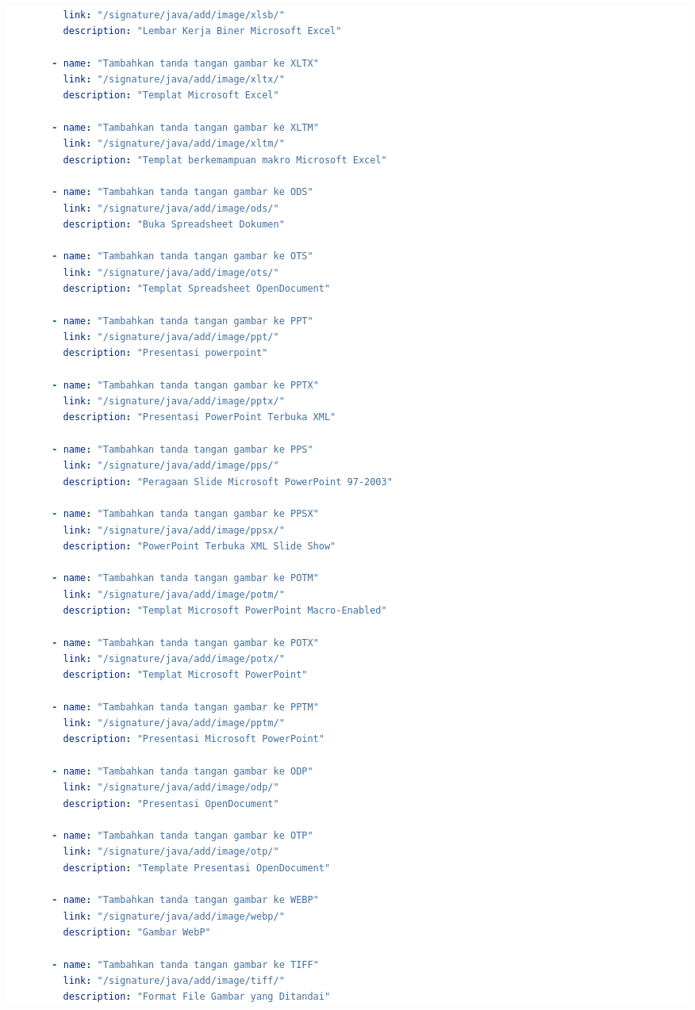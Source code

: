 ```yaml
          link: "/signature/java/add/image/xlsb/"
          description: "Lembar Kerja Biner Microsoft Excel"

        - name: "Tambahkan tanda tangan gambar ke XLTX"
          link: "/signature/java/add/image/xltx/"
          description: "Templat Microsoft Excel"

        - name: "Tambahkan tanda tangan gambar ke XLTM"
          link: "/signature/java/add/image/xltm/"
          description: "Templat berkemampuan makro Microsoft Excel"

        - name: "Tambahkan tanda tangan gambar ke ODS"
          link: "/signature/java/add/image/ods/"
          description: "Buka Spreadsheet Dokumen"

        - name: "Tambahkan tanda tangan gambar ke OTS"
          link: "/signature/java/add/image/ots/"
          description: "Templat Spreadsheet OpenDocument"

        - name: "Tambahkan tanda tangan gambar ke PPT"
          link: "/signature/java/add/image/ppt/"
          description: "Presentasi powerpoint"

        - name: "Tambahkan tanda tangan gambar ke PPTX"
          link: "/signature/java/add/image/pptx/"
          description: "Presentasi PowerPoint Terbuka XML"

        - name: "Tambahkan tanda tangan gambar ke PPS"
          link: "/signature/java/add/image/pps/"
          description: "Peragaan Slide Microsoft PowerPoint 97-2003"

        - name: "Tambahkan tanda tangan gambar ke PPSX"
          link: "/signature/java/add/image/ppsx/"
          description: "PowerPoint Terbuka XML Slide Show"

        - name: "Tambahkan tanda tangan gambar ke POTM"
          link: "/signature/java/add/image/potm/"
          description: "Templat Microsoft PowerPoint Macro-Enabled"

        - name: "Tambahkan tanda tangan gambar ke POTX"
          link: "/signature/java/add/image/potx/"
          description: "Templat Microsoft PowerPoint"

        - name: "Tambahkan tanda tangan gambar ke PPTM"
          link: "/signature/java/add/image/pptm/"
          description: "Presentasi Microsoft PowerPoint"

        - name: "Tambahkan tanda tangan gambar ke ODP"
          link: "/signature/java/add/image/odp/"
          description: "Presentasi OpenDocument"

        - name: "Tambahkan tanda tangan gambar ke OTP"
          link: "/signature/java/add/image/otp/"
          description: "Template Presentasi OpenDocument"

        - name: "Tambahkan tanda tangan gambar ke WEBP"
          link: "/signature/java/add/image/webp/"
          description: "Gambar WebP"

        - name: "Tambahkan tanda tangan gambar ke TIFF"
          link: "/signature/java/add/image/tiff/"
          description: "Format File Gambar yang Ditandai"

```
